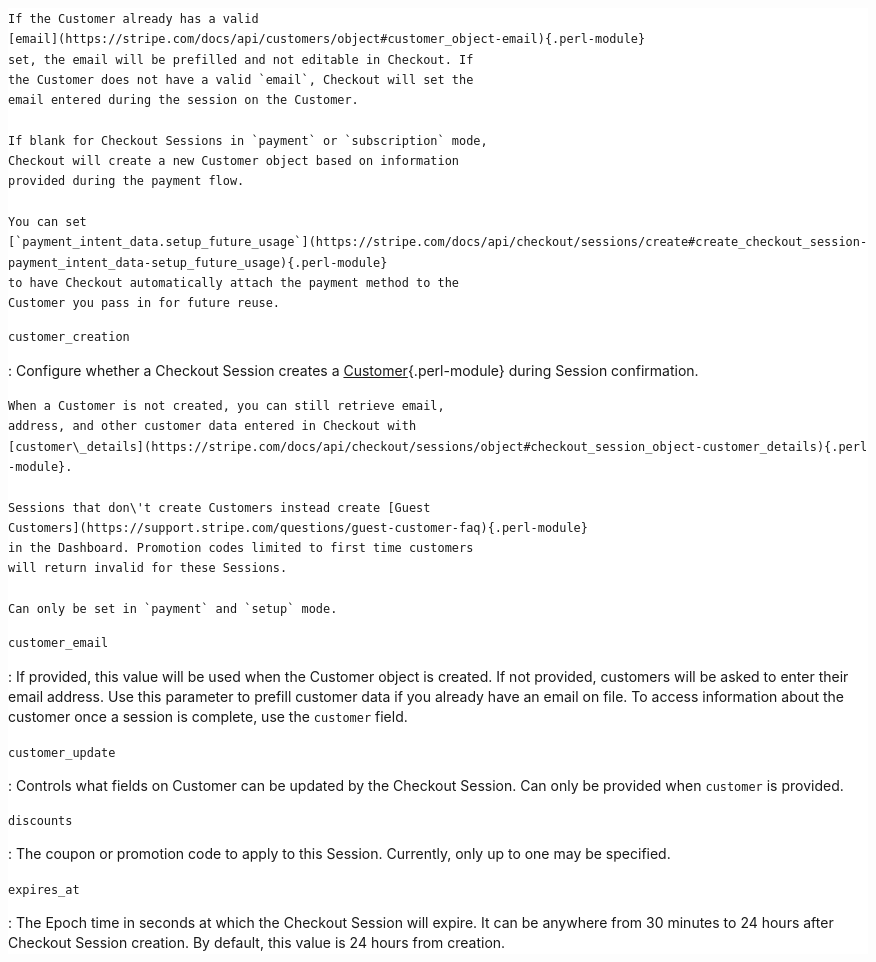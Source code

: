     If the Customer already has a valid
    [email](https://stripe.com/docs/api/customers/object#customer_object-email){.perl-module}
    set, the email will be prefilled and not editable in Checkout. If
    the Customer does not have a valid `email`, Checkout will set the
    email entered during the session on the Customer.

    If blank for Checkout Sessions in `payment` or `subscription` mode,
    Checkout will create a new Customer object based on information
    provided during the payment flow.

    You can set
    [`payment_intent_data.setup_future_usage`](https://stripe.com/docs/api/checkout/sessions/create#create_checkout_session-payment_intent_data-setup_future_usage){.perl-module}
    to have Checkout automatically attach the payment method to the
    Customer you pass in for future reuse.

`customer_creation`

:   Configure whether a Checkout Session creates a
    [Customer](https://stripe.com/docs/api/customers){.perl-module}
    during Session confirmation.

    When a Customer is not created, you can still retrieve email,
    address, and other customer data entered in Checkout with
    [customer\_details](https://stripe.com/docs/api/checkout/sessions/object#checkout_session_object-customer_details){.perl-module}.

    Sessions that don\'t create Customers instead create [Guest
    Customers](https://support.stripe.com/questions/guest-customer-faq){.perl-module}
    in the Dashboard. Promotion codes limited to first time customers
    will return invalid for these Sessions.

    Can only be set in `payment` and `setup` mode.

`customer_email`

:   If provided, this value will be used when the Customer object is
    created. If not provided, customers will be asked to enter their
    email address. Use this parameter to prefill customer data if you
    already have an email on file. To access information about the
    customer once a session is complete, use the `customer` field.

`customer_update`

:   Controls what fields on Customer can be updated by the Checkout
    Session. Can only be provided when `customer` is provided.

`discounts`

:   The coupon or promotion code to apply to this Session. Currently,
    only up to one may be specified.

`expires_at`

:   The Epoch time in seconds at which the Checkout Session will expire.
    It can be anywhere from 30 minutes to 24 hours after Checkout
    Session creation. By default, this value is 24 hours from creation.
